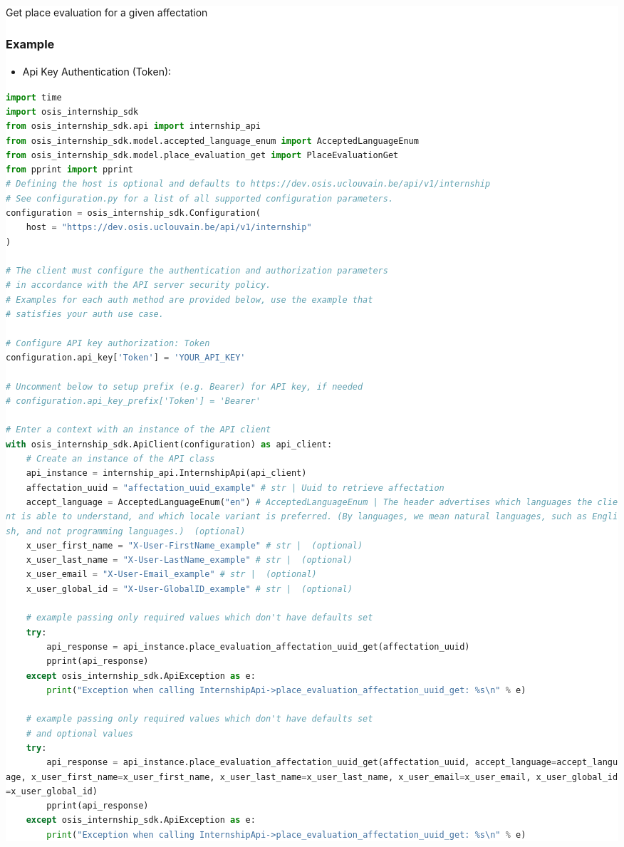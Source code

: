 Get place evaluation for a given affectation

### Example

* Api Key Authentication (Token):

```python
import time
import osis_internship_sdk
from osis_internship_sdk.api import internship_api
from osis_internship_sdk.model.accepted_language_enum import AcceptedLanguageEnum
from osis_internship_sdk.model.place_evaluation_get import PlaceEvaluationGet
from pprint import pprint
# Defining the host is optional and defaults to https://dev.osis.uclouvain.be/api/v1/internship
# See configuration.py for a list of all supported configuration parameters.
configuration = osis_internship_sdk.Configuration(
    host = "https://dev.osis.uclouvain.be/api/v1/internship"
)

# The client must configure the authentication and authorization parameters
# in accordance with the API server security policy.
# Examples for each auth method are provided below, use the example that
# satisfies your auth use case.

# Configure API key authorization: Token
configuration.api_key['Token'] = 'YOUR_API_KEY'

# Uncomment below to setup prefix (e.g. Bearer) for API key, if needed
# configuration.api_key_prefix['Token'] = 'Bearer'

# Enter a context with an instance of the API client
with osis_internship_sdk.ApiClient(configuration) as api_client:
    # Create an instance of the API class
    api_instance = internship_api.InternshipApi(api_client)
    affectation_uuid = "affectation_uuid_example" # str | Uuid to retrieve affectation
    accept_language = AcceptedLanguageEnum("en") # AcceptedLanguageEnum | The header advertises which languages the client is able to understand, and which locale variant is preferred. (By languages, we mean natural languages, such as English, and not programming languages.)  (optional)
    x_user_first_name = "X-User-FirstName_example" # str |  (optional)
    x_user_last_name = "X-User-LastName_example" # str |  (optional)
    x_user_email = "X-User-Email_example" # str |  (optional)
    x_user_global_id = "X-User-GlobalID_example" # str |  (optional)

    # example passing only required values which don't have defaults set
    try:
        api_response = api_instance.place_evaluation_affectation_uuid_get(affectation_uuid)
        pprint(api_response)
    except osis_internship_sdk.ApiException as e:
        print("Exception when calling InternshipApi->place_evaluation_affectation_uuid_get: %s\n" % e)

    # example passing only required values which don't have defaults set
    # and optional values
    try:
        api_response = api_instance.place_evaluation_affectation_uuid_get(affectation_uuid, accept_language=accept_language, x_user_first_name=x_user_first_name, x_user_last_name=x_user_last_name, x_user_email=x_user_email, x_user_global_id=x_user_global_id)
        pprint(api_response)
    except osis_internship_sdk.ApiException as e:
        print("Exception when calling InternshipApi->place_evaluation_affectation_uuid_get: %s\n" % e)
```
